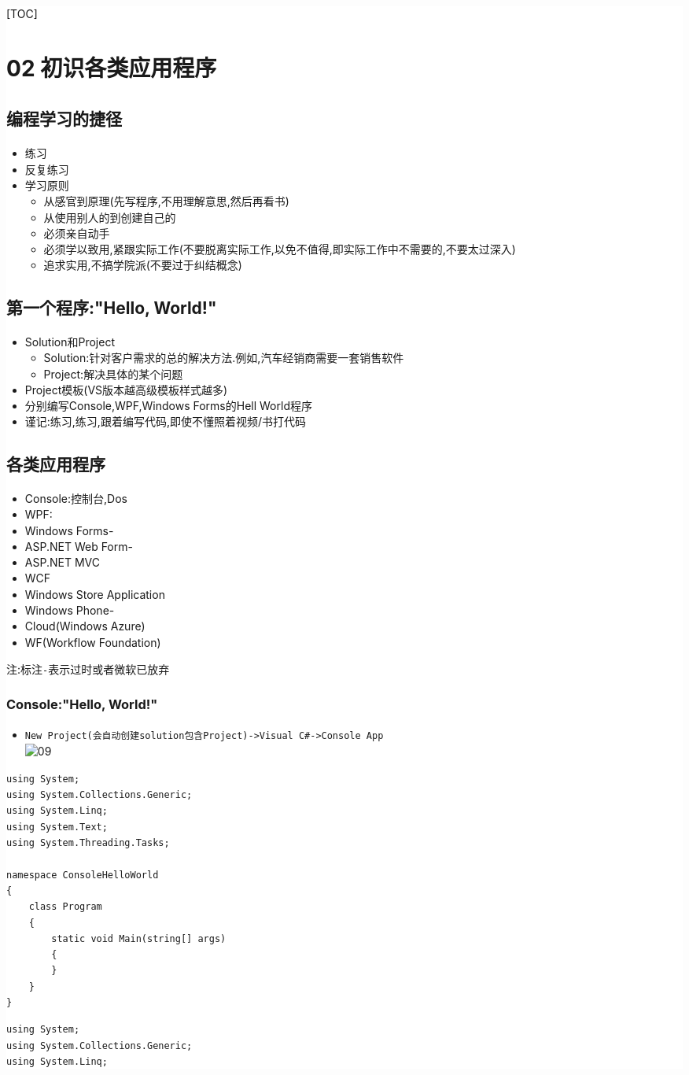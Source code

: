 [TOC]

# 02 初识各类应用程序

## 编程学习的捷径  
- 练习
- 反复练习
- 学习原则
    - 从感官到原理(先写程序,不用理解意思,然后再看书)
    - 从使用别人的到创建自己的
    - 必须亲自动手
    - 必须学以致用,紧跟实际工作(不要脱离实际工作,以免不值得,即实际工作中不需要的,不要太过深入)
    - 追求实用,不搞学院派(不要过于纠结概念)  

## 第一个程序:"Hello, World!"  
- Solution和Project
    - Solution:针对客户需求的总的解决方法.例如,汽车经销商需要一套销售软件
    - Project:解决具体的某个问题
- Project模板(VS版本越高级模板样式越多)
- 分别编写Console,WPF,Windows Forms的Hell World程序
- 谨记:练习,练习,跟着编写代码,即使不懂照着视频/书打代码 

## 各类应用程序
- Console:控制台,Dos
- WPF:
- Windows Forms-
- ASP.NET Web Form-
- ASP.NET MVC 
- WCF
- Windows Store Application
- Windows Phone-
- Cloud(Windows Azure)
- WF(Workflow Foundation)

注:标注`-`表示过时或者微软已放弃

### Console:"Hello, World!"
- `New Project(会自动创建solution包含Project)->Visual C#->Console App`     
![09](https://note.youdao.com/yws/api/personal/file/EA5692040D504B1BA122FE2D8C7CF3DF?method=download&shareKey=a1383395ac5c1eeac5a927f51918a1ac)    
```
using System;
using System.Collections.Generic;
using System.Linq;
using System.Text;
using System.Threading.Tasks;

namespace ConsoleHelloWorld
{
    class Program
    {
        static void Main(string[] args)
        {
        }
    }
}

```
```
using System;
using System.Collections.Generic;
using System.Linq;
```